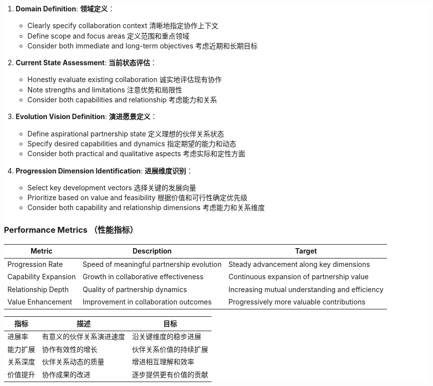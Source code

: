 1. **Domain Definition**:
   **领域定义**：
   - Clearly specify collaboration context
     清晰地指定协作上下文
   - Define scope and focus areas
     定义范围和重点领域
   - Consider both immediate and long-term objectives
     考虑近期和长期目标

2. **Current State Assessment**:
   **当前状态评估**：
   - Honestly evaluate existing collaboration
     诚实地评估现有协作
   - Note strengths and limitations
     注意优势和局限性
   - Consider both capabilities and relationship
     考虑能力和关系

3. **Evolution Vision Definition**:
   **演进愿景定义**：
   - Define aspirational partnership state
     定义理想的伙伴关系状态
   - Specify desired capabilities and dynamics
     指定期望的能力和动态
   - Consider both practical and qualitative aspects
     考虑实际和定性方面

4. **Progression Dimension Identification**:
   **进展维度识别**：
   - Select key development vectors
     选择关键的发展向量
   - Prioritize based on value and feasibility
     根据价值和可行性确定优先级
   - Consider both capability and relationship dimensions
     考虑能力和关系维度

### Performance Metrics （性能指标）

| Metric | Description | Target |
|--------|-------------|--------|
| Progression Rate | Speed of meaningful partnership evolution | Steady advancement along key dimensions |
| Capability Expansion | Growth in collaborative effectiveness | Continuous expansion of partnership value |
| Relationship Depth | Quality of partnership dynamics | Increasing mutual understanding and efficiency |
| Value Enhancement | Improvement in collaboration outcomes | Progressively more valuable contributions |

| 指标 | 描述 | 目标 |
|--------|-------------|--------|
| 进展率 | 有意义的伙伴关系演进速度 | 沿关键维度的稳步进展 |
| 能力扩展 | 协作有效性的增长 | 伙伴关系价值的持续扩展 |
| 关系深度 | 伙伴关系动态的质量 | 增进相互理解和效率 |
| 价值提升 | 协作成果的改进 | 逐步提供更有价值的贡献 |
